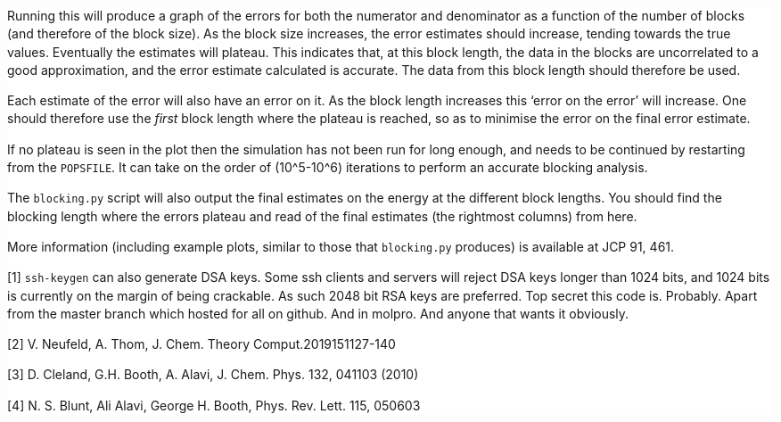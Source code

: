 Running this will produce a graph of the errors for both the numerator
and denominator as a function of the number of blocks (and therefore of
the block size). As the block size increases, the error estimates should
increase, tending towards the true values. Eventually the estimates will
plateau. This indicates that, at this block length, the data in the
blocks are uncorrelated to a good approximation, and the error estimate
calculated is accurate. The data from this block length should therefore
be used.

Each estimate of the error will also have an error on it. As the block
length increases this ‘error on the error’ will increase. One should
therefore use the *first* block length where the plateau is reached, so
as to minimise the error on the final error estimate.

If no plateau is seen in the plot then the simulation has not been run
for long enough, and needs to be continued by restarting from the
`POPSFILE`. It can take on the order of \(10^5-10^6\) iterations to
perform an accurate blocking analysis.

The `blocking.py` script will also output the final estimates on the
energy at the different block lengths. You should find the blocking
length where the errors plateau and read of the final estimates (the
rightmost columns) from here.

More information (including example plots, similar to those that
`blocking.py` produces) is available at JCP 91, 461.

[1] `ssh-keygen` can also generate DSA keys. Some ssh clients and
servers will reject DSA keys longer than 1024 bits, and 1024 bits is
currently on the margin of being crackable. As such 2048 bit RSA keys
are preferred. Top secret this code is. Probably. Apart from the master
branch which hosted for all on github. And in molpro. And anyone that
wants it obviously.

[2] V. Neufeld, A. Thom, J. Chem. Theory Comput.2019151127-140

[3] D. Cleland, G.H. Booth, A. Alavi, J. Chem. Phys. 132, 041103 (2010)

[4] N. S. Blunt, Ali Alavi, George H. Booth, Phys. Rev. Lett. 115,
050603
